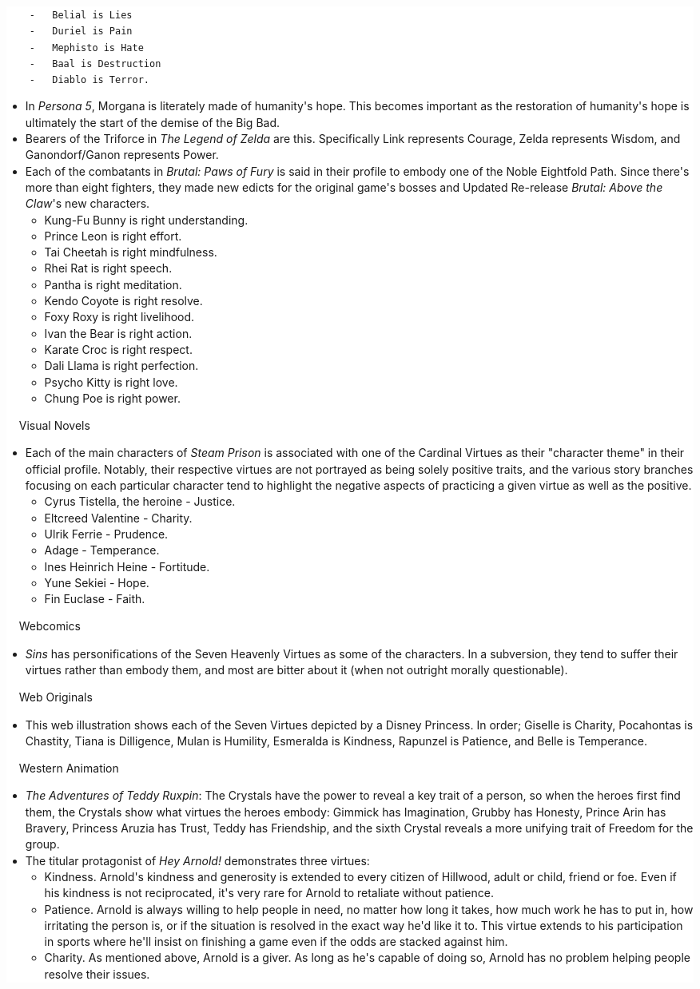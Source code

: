         -   Belial is Lies
        -   Duriel is Pain
        -   Mephisto is Hate
        -   Baal is Destruction
        -   Diablo is Terror.
-   In _Persona 5_, Morgana is literately made of humanity's hope. This becomes important as the restoration of humanity's hope is ultimately the start of the demise of the Big Bad.
-   Bearers of the Triforce in _The Legend of Zelda_ are this. Specifically Link represents Courage, Zelda represents Wisdom, and Ganondorf/Ganon represents Power.
-   Each of the combatants in _Brutal: Paws of Fury_ is said in their profile to embody one of the Noble Eightfold Path. Since there's more than eight fighters, they made new edicts for the original game's bosses and Updated Re-release _Brutal: Above the Claw_'s new characters.
    -   Kung-Fu Bunny is right understanding.
    -   Prince Leon is right effort.
    -   Tai Cheetah is right mindfulness.
    -   Rhei Rat is right speech.
    -   Pantha is right meditation.
    -   Kendo Coyote is right resolve.
    -   Foxy Roxy is right livelihood.
    -   Ivan the Bear is right action.
    -   Karate Croc is right respect.
    -   Dali Llama is right perfection.
    -   Psycho Kitty is right love.
    -   Chung Poe is right power.

    Visual Novels 

-   Each of the main characters of _Steam Prison_ is associated with one of the Cardinal Virtues as their "character theme" in their official profile. Notably, their respective virtues are not portrayed as being solely positive traits, and the various story branches focusing on each particular character tend to highlight the negative aspects of practicing a given virtue as well as the positive.
    -   Cyrus Tistella, the heroine - Justice.
    -   Eltcreed Valentine - Charity.
    -   Ulrik Ferrie - Prudence.
    -   Adage - Temperance.
    -   Ines Heinrich Heine - Fortitude.
    -   Yune Sekiei - Hope.
    -   Fin Euclase - Faith.

    Webcomics 

-   _Sins_ has personifications of the Seven Heavenly Virtues as some of the characters. In a subversion, they tend to suffer their virtues rather than embody them, and most are bitter about it (when not outright morally questionable).

    Web Originals 

-   This web illustration shows each of the Seven Virtues depicted by a Disney Princess. In order; Giselle is Charity, Pocahontas is Chastity, Tiana is Dilligence, Mulan is Humility, Esmeralda is Kindness, Rapunzel is Patience, and Belle is Temperance.

    Western Animation 

-   _The Adventures of Teddy Ruxpin_: The Crystals have the power to reveal a key trait of a person, so when the heroes first find them, the Crystals show what virtues the heroes embody: Gimmick has Imagination, Grubby has Honesty, Prince Arin has Bravery, Princess Aruzia has Trust, Teddy has Friendship, and the sixth Crystal reveals a more unifying trait of Freedom for the group.
-   The titular protagonist of _Hey Arnold!_ demonstrates three virtues:
    -   Kindness. Arnold's kindness and generosity is extended to every citizen of Hillwood, adult or child, friend or foe. Even if his kindness is not reciprocated, it's very rare for Arnold to retaliate without patience.
    -   Patience. Arnold is always willing to help people in need, no matter how long it takes, how much work he has to put in, how irritating the person is, or if the situation is resolved in the exact way he'd like it to. This virtue extends to his participation in sports where he'll insist on finishing a game even if the odds are stacked against him.
    -   Charity. As mentioned above, Arnold is a giver. As long as he's capable of doing so, Arnold has no problem helping people resolve their issues.